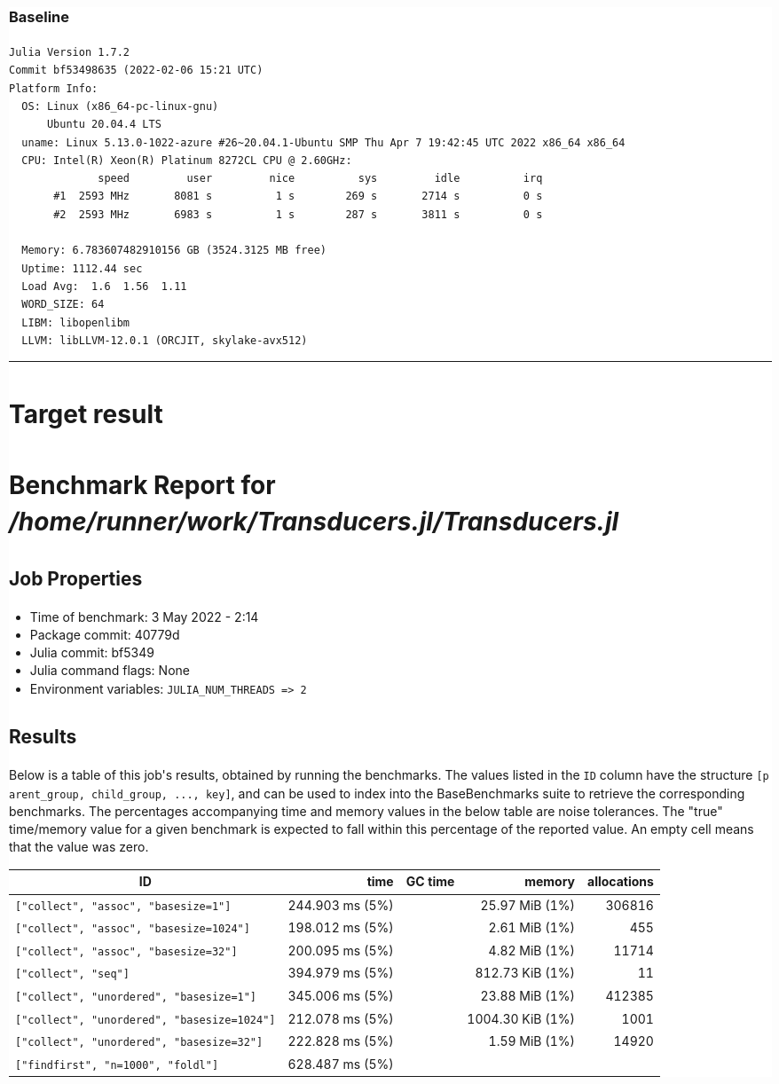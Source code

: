 ### Baseline
```
Julia Version 1.7.2
Commit bf53498635 (2022-02-06 15:21 UTC)
Platform Info:
  OS: Linux (x86_64-pc-linux-gnu)
      Ubuntu 20.04.4 LTS
  uname: Linux 5.13.0-1022-azure #26~20.04.1-Ubuntu SMP Thu Apr 7 19:42:45 UTC 2022 x86_64 x86_64
  CPU: Intel(R) Xeon(R) Platinum 8272CL CPU @ 2.60GHz: 
              speed         user         nice          sys         idle          irq
       #1  2593 MHz       8081 s          1 s        269 s       2714 s          0 s
       #2  2593 MHz       6983 s          1 s        287 s       3811 s          0 s
       
  Memory: 6.783607482910156 GB (3524.3125 MB free)
  Uptime: 1112.44 sec
  Load Avg:  1.6  1.56  1.11
  WORD_SIZE: 64
  LIBM: libopenlibm
  LLVM: libLLVM-12.0.1 (ORCJIT, skylake-avx512)
```

---
# Target result
# Benchmark Report for */home/runner/work/Transducers.jl/Transducers.jl*

## Job Properties
* Time of benchmark: 3 May 2022 - 2:14
* Package commit: 40779d
* Julia commit: bf5349
* Julia command flags: None
* Environment variables: `JULIA_NUM_THREADS => 2`

## Results
Below is a table of this job's results, obtained by running the benchmarks.
The values listed in the `ID` column have the structure `[parent_group, child_group, ..., key]`, and can be used to
index into the BaseBenchmarks suite to retrieve the corresponding benchmarks.
The percentages accompanying time and memory values in the below table are noise tolerances. The "true"
time/memory value for a given benchmark is expected to fall within this percentage of the reported value.
An empty cell means that the value was zero.

| ID                                                  | time            | GC time | memory           | allocations |
|-----------------------------------------------------|----------------:|--------:|-----------------:|------------:|
| `["collect", "assoc", "basesize=1"]`                | 244.903 ms (5%) |         |   25.97 MiB (1%) |      306816 |
| `["collect", "assoc", "basesize=1024"]`             | 198.012 ms (5%) |         |    2.61 MiB (1%) |         455 |
| `["collect", "assoc", "basesize=32"]`               | 200.095 ms (5%) |         |    4.82 MiB (1%) |       11714 |
| `["collect", "seq"]`                                | 394.979 ms (5%) |         |  812.73 KiB (1%) |          11 |
| `["collect", "unordered", "basesize=1"]`            | 345.006 ms (5%) |         |   23.88 MiB (1%) |      412385 |
| `["collect", "unordered", "basesize=1024"]`         | 212.078 ms (5%) |         | 1004.30 KiB (1%) |        1001 |
| `["collect", "unordered", "basesize=32"]`           | 222.828 ms (5%) |         |    1.59 MiB (1%) |       14920 |
| `["findfirst", "n=1000", "foldl"]`                  | 628.487 ms (5%) |         |                  |             |